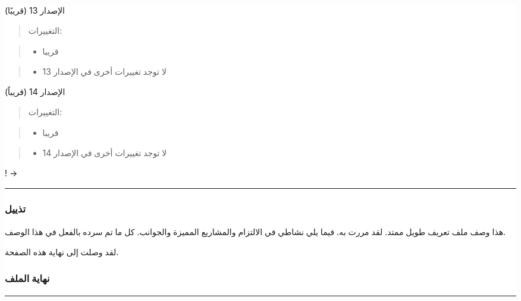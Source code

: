 الإصدار 13 (قريبًا)

> التغييرات:

> * قريبا

> * لا توجد تغييرات أخرى في الإصدار 13

الإصدار 14 (قريباً)

> التغييرات:

> * قريبا

> * لا توجد تغييرات أخرى في الإصدار 14

! ->

***

### تذييل

هذا وصف ملف تعريف طويل ممتد. لقد مررت به. فيما يلي نشاطي في الالتزام والمشاريع المميزة والجوانب. كل ما تم سرده بالفعل في هذا الوصف.

لقد وصلت إلى نهاية هذه الصفحة.

### نهاية الملف

***
